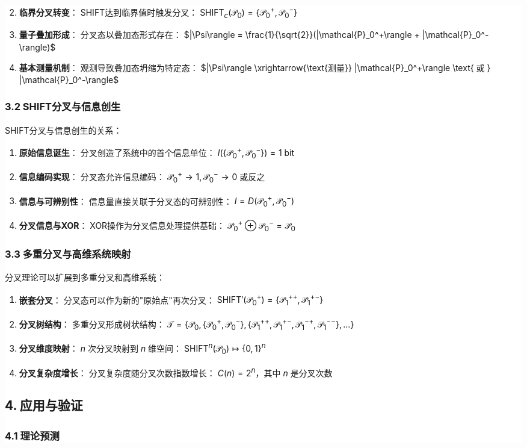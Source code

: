 2. **临界分叉转变**：
   SHIFT达到临界值时触发分叉：
   $`\text{SHIFT}_c(\mathcal{P}_0) = \{\mathcal{P}_0^+, \mathcal{P}_0^-\}`$

3. **量子叠加形成**：
   分叉态以叠加态形式存在：
   $`|\Psi\rangle = \frac{1}{\sqrt{2}}(|\mathcal{P}_0^+\rangle + |\mathcal{P}_0^-\rangle)`$

4. **基本测量机制**：
   观测导致叠加态坍缩为特定态：
   $`|\Psi\rangle \xrightarrow{\text{测量}} |\mathcal{P}_0^+\rangle \text{ 或 } |\mathcal{P}_0^-\rangle`$

### 3.2 SHIFT分叉与信息创生

SHIFT分叉与信息创生的关系：

1. **原始信息诞生**：
   分叉创造了系统中的首个信息单位：
   $`I(\{\mathcal{P}_0^+, \mathcal{P}_0^-\}) = 1 \text{ bit}`$

2. **信息编码实现**：
   分叉态允许信息编码：
   $`\mathcal{P}_0^+ \rightarrow 1, \mathcal{P}_0^- \rightarrow 0`$ 或反之

3. **信息与可辨别性**：
   信息量直接关联于分叉态的可辨别性：
   $`I = D(\mathcal{P}_0^+, \mathcal{P}_0^-)`$

4. **分叉信息与XOR**：
   XOR操作为分叉信息处理提供基础：
   $`\mathcal{P}_0^+ \oplus \mathcal{P}_0^- = \mathcal{P}_0`$

### 3.3 多重分叉与高维系统映射

分叉理论可以扩展到多重分叉和高维系统：

1. **嵌套分叉**：
   分叉态可以作为新的"原始点"再次分叉：
   $`\text{SHIFT}'(\mathcal{P}_0^+) = \{\mathcal{P}_1^{++}, \mathcal{P}_1^{+-}\}`$

2. **分叉树结构**：
   多重分叉形成树状结构：
   $`\mathcal{T} = \{\mathcal{P}_0, \{\mathcal{P}_0^+, \mathcal{P}_0^-\}, \{\mathcal{P}_1^{++}, \mathcal{P}_1^{+-}, \mathcal{P}_1^{-+}, \mathcal{P}_1^{--}\}, ...\}`$

3. **分叉维度映射**：
   $`n`$ 次分叉映射到 $`n`$ 维空间：
   $`\text{SHIFT}^n(\mathcal{P}_0) \mapsto \{0, 1\}^n`$

4. **分叉复杂度增长**：
   分叉复杂度随分叉次数指数增长：
   $`C(n) = 2^n`$，其中 $`n`$ 是分叉次数

## 4. 应用与验证

### 4.1 理论预测
